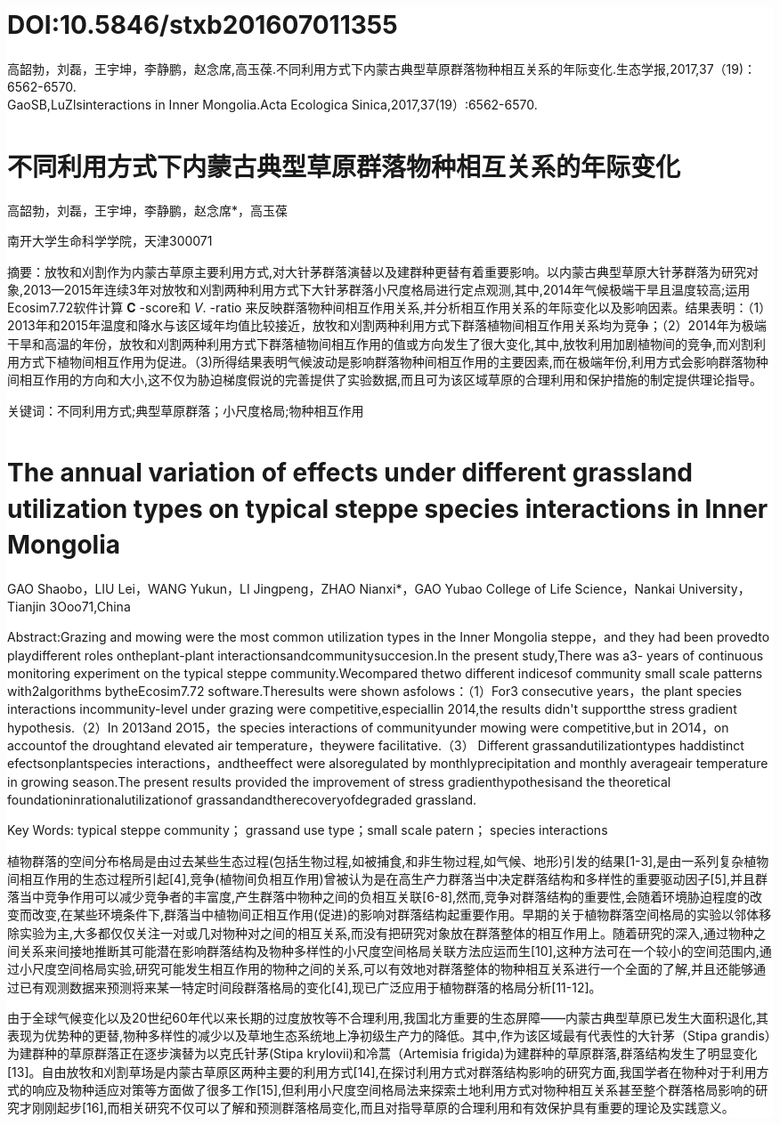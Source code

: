 # DOI:10.5846/stxb201607011355

高韶勃，刘磊，王宇坤，李静鹏，赵念席,高玉葆.不同利用方式下内蒙古典型草原群落物种相互关系的年际变化.生态学报,2017,37（19)：6562-6570.  
GaoSB,LuZlsinteractions in Inner Mongolia.Acta Ecologica Sinica,2017,37(19）:6562-6570.

# 不同利用方式下内蒙古典型草原群落物种相互关系的年际变化

高韶勃，刘磊，王宇坤，李静鹏，赵念席\*，高玉葆

南开大学生命科学学院，天津300071

摘要：放牧和刈割作为内蒙古草原主要利用方式,对大针茅群落演替以及建群种更替有着重要影响。以内蒙古典型草原大针茅群落为研究对象,2013—2015年连续3年对放牧和刈割两种利用方式下大针茅群落小尺度格局进行定点观测,其中,2014年气候极端干旱且温度较高;运用Ecosim7.72软件计算 $\boldsymbol { C }$ -score和 $V .$ -ratio 来反映群落物种间相互作用关系,并分析相互作用关系的年际变化以及影响因素。结果表明：（1）2013年和2015年温度和降水与该区域年均值比较接近，放牧和刈割两种利用方式下群落植物间相互作用关系均为竞争；（2）2014年为极端干旱和高温的年份，放牧和刈割两种利用方式下群落植物间相互作用的值或方向发生了很大变化,其中,放牧利用加剧植物间的竞争,而刈割利用方式下植物间相互作用为促进。（3)所得结果表明气候波动是影响群落物种间相互作用的主要因素,而在极端年份,利用方式会影响群落物种间相互作用的方向和大小,这不仅为胁迫梯度假说的完善提供了实验数据,而且可为该区域草原的合理利用和保护措施的制定提供理论指导。

关键词：不同利用方式;典型草原群落；小尺度格局;物种相互作用

# The annual variation of effects under different grassland utilization types on typical steppe species interactions in Inner Mongolia

GAO Shaobo，LIU Lei，WANG Yukun，LI Jingpeng，ZHAO Nianxi\*，GAO Yubao College of Life Science，Nankai University，Tianjin 3Ooo71,China

Abstract:Grazing and mowing were the most common utilization types in the Inner Mongolia steppe，and they had been provedto playdifferent roles ontheplant-plant interactionsandcommunitysuccesion.In the present study,There was a3- years of continuous monitoring experiment on the typical steppe community.Wecompared thetwo different indicesof community small scale patterns with2algorithms bytheEcosim7.72 software.Theresults were shown asfolows：（1）For3 consecutive years，the plant species interactions incommunity-level under grazing were competitive,especiallin 2014,the results didn't supportthe stress gradient hypothesis.（2）In 2013and 2O15，the species interactions of communityunder mowing were competitive,but in 2O14，on accountof the droughtand elevated air temperature，theywere facilitative.（3） Different grassandutilizationtypes haddistinct efectsonplantspecies interactions，andtheeffect were alsoregulated by monthlyprecipitation and monthly averageair temperature in growing season.The present results provided the improvement of stress gradienthypothesisand the theoretical foundationinrationalutilizationof grassandandtherecoveryofdegraded grassland.

Key Words: typical steppe community； grassand use type；small scale patern； species interactions

植物群落的空间分布格局是由过去某些生态过程(包括生物过程,如被捕食,和非生物过程,如气候、地形)引发的结果[1-3],是由一系列复杂植物间相互作用的生态过程所引起[4],竞争(植物间负相互作用)曾被认为是在高生产力群落当中决定群落结构和多样性的重要驱动因子[5],并且群落当中竞争作用可以减少竞争者的丰富度,产生群落中物种之间的负相互关联[6-8],然而,竞争对群落结构的重要性,会随着环境胁迫程度的改变而改变,在某些环境条件下,群落当中植物间正相互作用(促进)的影响对群落结构起重要作用。早期的关于植物群落空间格局的实验以邻体移除实验为主,大多都仅仅关注一对或几对物种对之间的相互关系,而没有把研究对象放在群落整体的相互作用上。随着研究的深入,通过物种之间关系来间接地推断其可能潜在影响群落结构及物种多样性的小尺度空间格局关联方法应运而生[10],这种方法可在一个较小的空间范围内,通过小尺度空间格局实验,研究可能发生相互作用的物种之间的关系,可以有效地对群落整体的物种相互关系进行一个全面的了解,并且还能够通过已有观测数据来预测将来某一特定时间段群落格局的变化[4],现已广泛应用于植物群落的格局分析[11-12]。

由于全球气候变化以及20世纪60年代以来长期的过度放牧等不合理利用,我国北方重要的生态屏障——内蒙古典型草原已发生大面积退化,其表现为优势种的更替,物种多样性的减少以及草地生态系统地上净初级生产力的降低。其中,作为该区域最有代表性的大针茅（Stipa grandis）为建群种的草原群落正在逐步演替为以克氏针茅(Stipa krylovii)和冷蒿（Artemisia frigida)为建群种的草原群落,群落结构发生了明显变化[13]。自由放牧和刈割草场是内蒙古草原区两种主要的利用方式[14],在探讨利用方式对群落结构影响的研究方面,我国学者在物种对于利用方式的响应及物种适应对策等方面做了很多工作[15],但利用小尺度空间格局法来探索土地利用方式对物种相互关系甚至整个群落格局影响的研究才刚刚起步[16],而相关研究不仅可以了解和预测群落格局变化,而且对指导草原的合理利用和有效保护具有重要的理论及实践意义。
